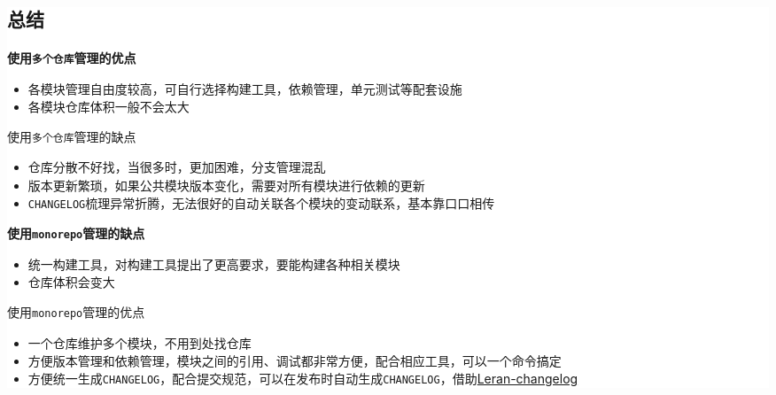## 总结

**使用`多个仓库`管理的优点**

- 各模块管理自由度较高，可自行选择构建工具，依赖管理，单元测试等配套设施
- 各模块仓库体积一般不会太大

使用`多个仓库`管理的缺点

- 仓库分散不好找，当很多时，更加困难，分支管理混乱
- 版本更新繁琐，如果公共模块版本变化，需要对所有模块进行依赖的更新
- `CHANGELOG`梳理异常折腾，无法很好的自动关联各个模块的变动联系，基本靠口口相传


**使用`monorepo`管理的缺点**

- 统一构建工具，对构建工具提出了更高要求，要能构建各种相关模块
- 仓库体积会变大

使用`monorepo`管理的优点

- 一个仓库维护多个模块，不用到处找仓库
- 方便版本管理和依赖管理，模块之间的引用、调试都非常方便，配合相应工具，可以一个命令搞定
- 方便统一生成`CHANGELOG`，配合提交规范，可以在发布时自动生成`CHANGELOG`，借助[Leran-changelog](https://github.com/lerna/lerna-changelog)
